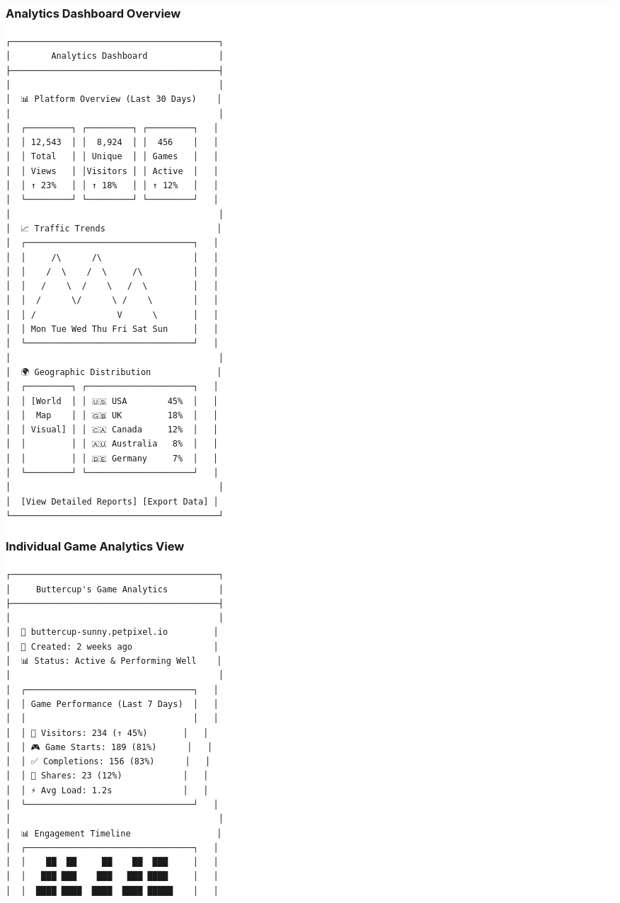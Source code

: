 ### Analytics Dashboard Overview
```
┌─────────────────────────────────────────┐
│        Analytics Dashboard              │
├─────────────────────────────────────────┤
│                                         │
│  📊 Platform Overview (Last 30 Days)    │
│                                         │
│  ┌─────────┐ ┌─────────┐ ┌─────────┐   │
│  │ 12,543  │ │  8,924  │ │  456    │   │
│  │ Total   │ │ Unique  │ │ Games   │   │
│  │ Views   │ │Visitors │ │ Active  │   │
│  │ ↑ 23%   │ │ ↑ 18%   │ │ ↑ 12%   │   │
│  └─────────┘ └─────────┘ └─────────┘   │
│                                         │
│  📈 Traffic Trends                      │
│  ┌─────────────────────────────────┐   │
│  │     /\      /\                  │   │
│  │    /  \    /  \     /\          │   │
│  │   /    \  /    \   /  \         │   │
│  │  /      \/      \ /    \        │   │
│  │ /                V      \       │   │
│  │ Mon Tue Wed Thu Fri Sat Sun     │   │
│  └─────────────────────────────────┘   │
│                                         │
│  🌍 Geographic Distribution             │
│  ┌─────────┐ ┌─────────────────────┐   │
│  │ [World  │ │ 🇺🇸 USA        45%  │   │
│  │  Map    │ │ 🇬🇧 UK         18%  │   │
│  │ Visual] │ │ 🇨🇦 Canada     12%  │   │
│  │         │ │ 🇦🇺 Australia   8%  │   │
│  │         │ │ 🇩🇪 Germany     7%  │   │
│  └─────────┘ └─────────────────────┘   │
│                                         │
│  [View Detailed Reports] [Export Data] │
└─────────────────────────────────────────┘
```

### Individual Game Analytics View
```
┌─────────────────────────────────────────┐
│     Buttercup's Game Analytics          │
├─────────────────────────────────────────┤
│                                         │
│  🎯 buttercup-sunny.petpixel.io         │
│  📅 Created: 2 weeks ago                │
│  📊 Status: Active & Performing Well    │
│                                         │
│  ┌─────────────────────────────────┐   │
│  │ Game Performance (Last 7 Days)  │   │
│  │                                 │   │
│  │ 👥 Visitors: 234 (↑ 45%)       │   │
│  │ 🎮 Game Starts: 189 (81%)      │   │
│  │ ✅ Completions: 156 (83%)      │   │
│  │ 🔗 Shares: 23 (12%)            │   │
│  │ ⚡ Avg Load: 1.2s              │   │
│  └─────────────────────────────────┘   │
│                                         │
│  📊 Engagement Timeline                 │
│  ┌─────────────────────────────────┐   │
│  │    ██  ██     ██    ██  ███     │   │
│  │   ███ ███    ███   ███ ████     │   │
│  │  ████ ████  ████  ████ █████    │   │
```